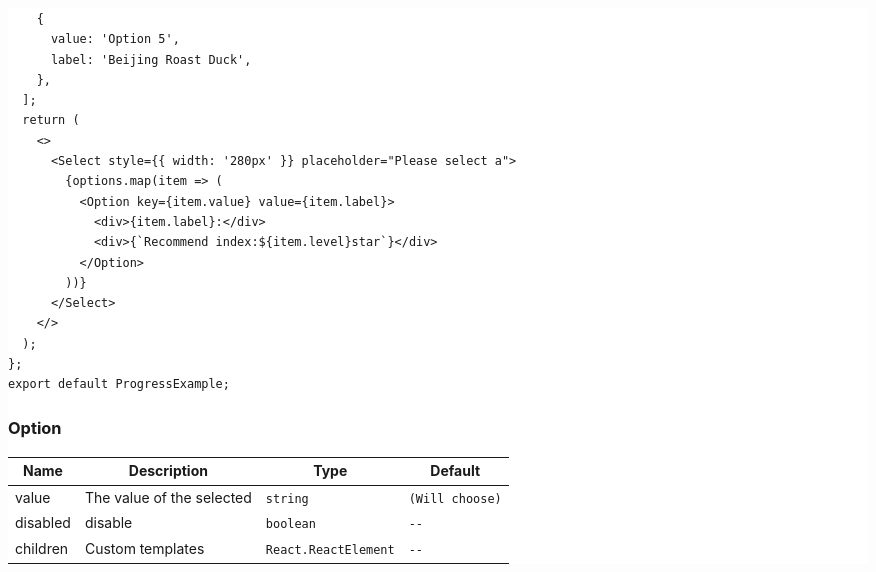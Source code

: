 ```tsx
    {
      value: 'Option 5',
      label: 'Beijing Roast Duck',
    },
  ];
  return (
    <>
      <Select style={{ width: '280px' }} placeholder="Please select a">
        {options.map(item => (
          <Option key={item.value} value={item.label}>
            <div>{item.label}:</div>
            <div>{`Recommend index:${item.level}star`}</div>
          </Option>
        ))}
      </Select>
    </>
  );
};
export default ProgressExample;
```

<API src='./Select.tsx'></API>

### Option

| Name     | Description               | Type                 | Default         |
| -------- | ------------------------- | -------------------- | --------------- |
| value    | The value of the selected | `string`             | `(Will choose)` |
| disabled | disable                   | `boolean`            | `--`            |
| children | Custom templates          | `React.ReactElement` | `--`            |

